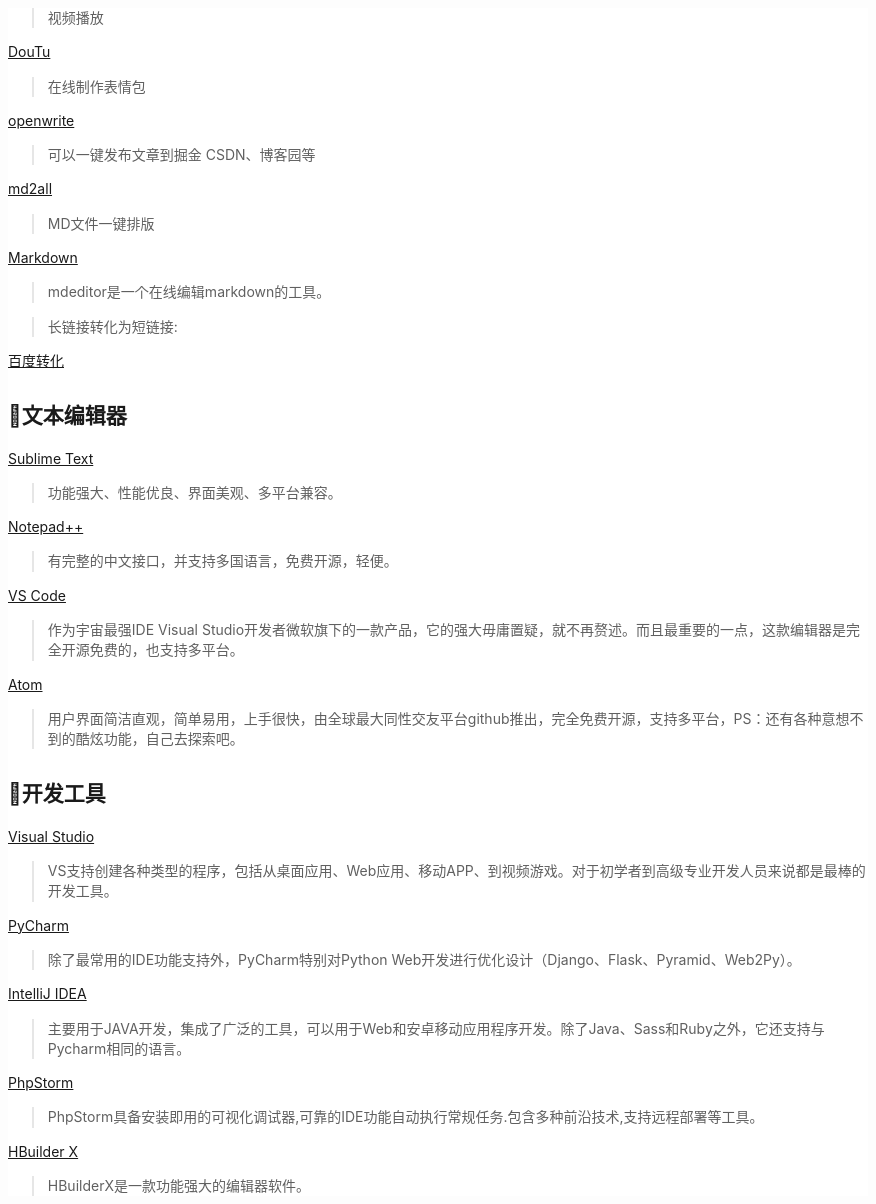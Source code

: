 > 视频播放 

[DouTu](https://www.52doutu.cn/maker/1/?order=timedown)

> 在线制作表情包

[openwrite](https://my.openwrite.cn/user/channel)

> 可以一键发布文章到掘金 CSDN、博客园等

[md2all](http://md.aclickall.com/)

> MD文件一键排版

[Markdown](https://pandao.github.io/editor.md/?source=imaring.com)

> mdeditor是一个在线编辑markdown的工具。

>长链接转化为短链接:

[百度转化](https://dwz.cn/console/operation) 


## 🚩文本编辑器

[Sublime Text](http://www.sublimetext.com/?source=imaring.com)

> 功能强大、性能优良、界面美观、多平台兼容。

[Notepad++](https://notepad-plus-plus.org/?source=imaring.com)

> 有完整的中文接口，并支持多国语言，免费开源，轻便。

[VS Code](https://code.visualstudio.com/?source=imaring.com)

> 作为宇宙最强IDE Visual Studio开发者微软旗下的一款产品，它的强大毋庸置疑，就不再赘述。而且最重要的一点，这款编辑器是完全开源免费的，也支持多平台。

[Atom](https://atom.io/?source=imaring.com)

> 用户界面简洁直观，简单易用，上手很快，由全球最大同性交友平台github推出，完全免费开源，支持多平台，PS：还有各种意想不到的酷炫功能，自己去探索吧。


## 🚩开发工具

[Visual Studio](https://www.visualstudio.com/?source=imaring.com)

> VS支持创建各种类型的程序，包括从桌面应用、Web应用、移动APP、到视频游戏。对于初学者到高级专业开发人员来说都是最棒的开发工具。

[PyCharm](http://www.jetbrains.com/pycharm/?source=imaring.com)

> 除了最常用的IDE功能支持外，PyCharm特别对Python Web开发进行优化设计（Django、Flask、Pyramid、Web2Py）。

[IntelliJ IDEA](http://www.jetbrains.com/idea/?source=imaring.com)

> 主要用于JAVA开发，集成了广泛的工具，可以用于Web和安卓移动应用程序开发。除了Java、Sass和Ruby之外，它还支持与Pycharm相同的语言。

[PhpStorm](https://www.jetbrains.com/phpstorm/?source=imaring.com)

> PhpStorm具备安装即用的可视化调试器,可靠的IDE功能自动执行常规任务.包含多种前沿技术,支持远程部署等工具。

[HBuilder X](https://www.dcloud.io/hbuilderx.html?source=imaring.com)

> HBuilderX是一款功能强大的编辑器软件。
